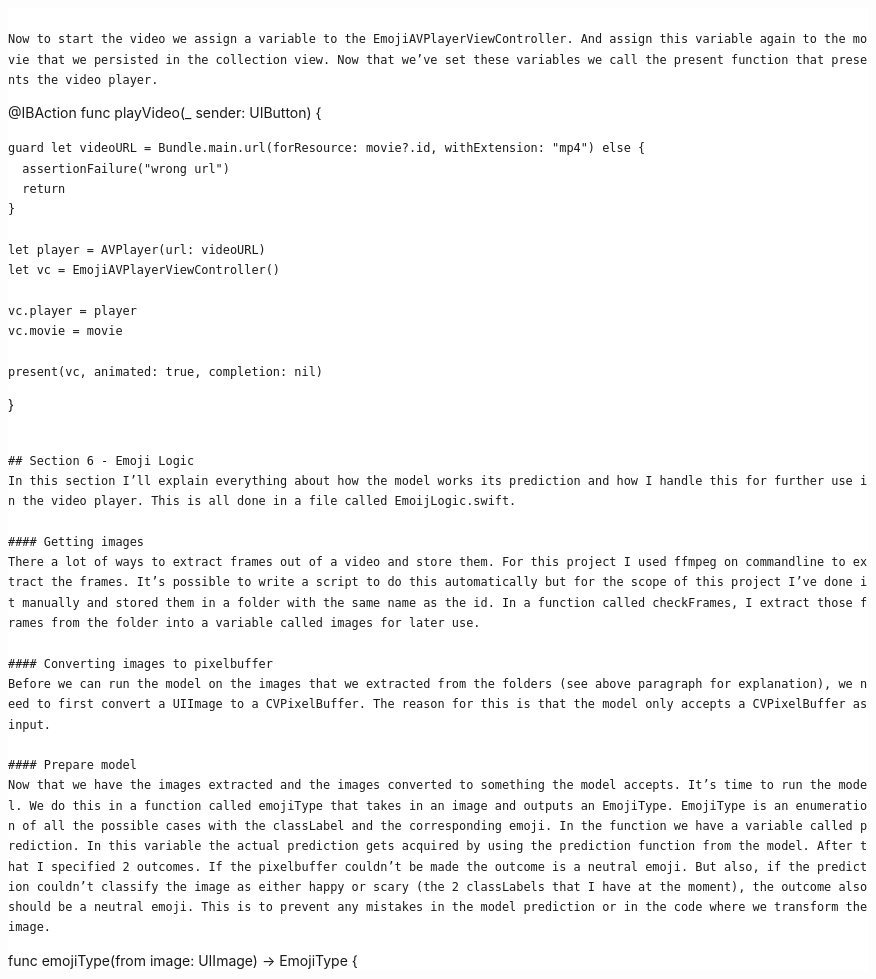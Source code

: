```

Now to start the video we assign a variable to the EmojiAVPlayerViewController. And assign this variable again to the movie that we persisted in the collection view. Now that we’ve set these variables we call the present function that presents the video player. 

```
  @IBAction func playVideo(_ sender: UIButton) {
    
    guard let videoURL = Bundle.main.url(forResource: movie?.id, withExtension: "mp4") else {
      assertionFailure("wrong url")
      return
    }
    
    let player = AVPlayer(url: videoURL)
    let vc = EmojiAVPlayerViewController()
    
    vc.player = player
    vc.movie = movie
    
    present(vc, animated: true, completion: nil)
  }
```

## Section 6 - Emoji Logic 
In this section I’ll explain everything about how the model works its prediction and how I handle this for further use in the video player. This is all done in a file called EmoijLogic.swift. 

#### Getting images 
There a lot of ways to extract frames out of a video and store them. For this project I used ffmpeg on commandline to extract the frames. It’s possible to write a script to do this automatically but for the scope of this project I’ve done it manually and stored them in a folder with the same name as the id. In a function called checkFrames, I extract those frames from the folder into a variable called images for later use. 

#### Converting images to pixelbuffer
Before we can run the model on the images that we extracted from the folders (see above paragraph for explanation), we need to first convert a UIImage to a CVPixelBuffer. The reason for this is that the model only accepts a CVPixelBuffer as input. 

#### Prepare model
Now that we have the images extracted and the images converted to something the model accepts. It’s time to run the model. We do this in a function called emojiType that takes in an image and outputs an EmojiType. EmojiType is an enumeration of all the possible cases with the classLabel and the corresponding emoji. In the function we have a variable called prediction. In this variable the actual prediction gets acquired by using the prediction function from the model. After that I specified 2 outcomes. If the pixelbuffer couldn’t be made the outcome is a neutral emoji. But also, if the prediction couldn’t classify the image as either happy or scary (the 2 classLabels that I have at the moment), the outcome also should be a neutral emoji. This is to prevent any mistakes in the model prediction or in the code where we transform the image. 

```
  func emojiType(from image: UIImage) -> EmojiType {
    